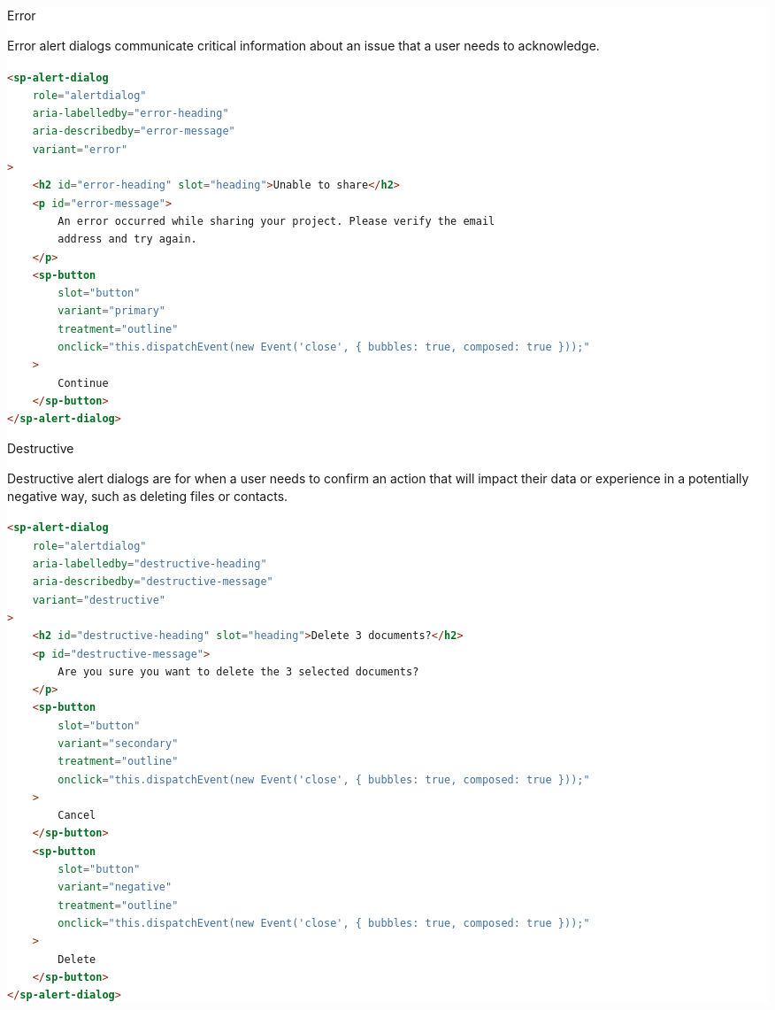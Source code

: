 </sp-tab-panel>
<sp-tab value="error">Error</sp-tab>
<sp-tab-panel value="error">

Error alert dialogs communicate critical information about an issue that a user needs to acknowledge.

```html
<sp-alert-dialog
    role="alertdialog"
    aria-labelledby="error-heading"
    aria-describedby="error-message"
    variant="error"
>
    <h2 id="error-heading" slot="heading">Unable to share</h2>
    <p id="error-message">
        An error occurred while sharing your project. Please verify the email
        address and try again.
    </p>
    <sp-button
        slot="button"
        variant="primary"
        treatment="outline"
        onclick="this.dispatchEvent(new Event('close', { bubbles: true, composed: true }));"
    >
        Continue
    </sp-button>
</sp-alert-dialog>
```

</sp-tab-panel>
<sp-tab value="destructive">Destructive</sp-tab>
<sp-tab-panel value="destructive">

Destructive alert dialogs are for when a user needs to confirm an action that will impact their data or experience in a potentially negative way, such as deleting files or contacts.

```html
<sp-alert-dialog
    role="alertdialog"
    aria-labelledby="destructive-heading"
    aria-describedby="destructive-message"
    variant="destructive"
>
    <h2 id="destructive-heading" slot="heading">Delete 3 documents?</h2>
    <p id="destructive-message">
        Are you sure you want to delete the 3 selected documents?
    </p>
    <sp-button
        slot="button"
        variant="secondary"
        treatment="outline"
        onclick="this.dispatchEvent(new Event('close', { bubbles: true, composed: true }));"
    >
        Cancel
    </sp-button>
    <sp-button
        slot="button"
        variant="negative"
        treatment="outline"
        onclick="this.dispatchEvent(new Event('close', { bubbles: true, composed: true }));"
    >
        Delete
    </sp-button>
</sp-alert-dialog>
```
